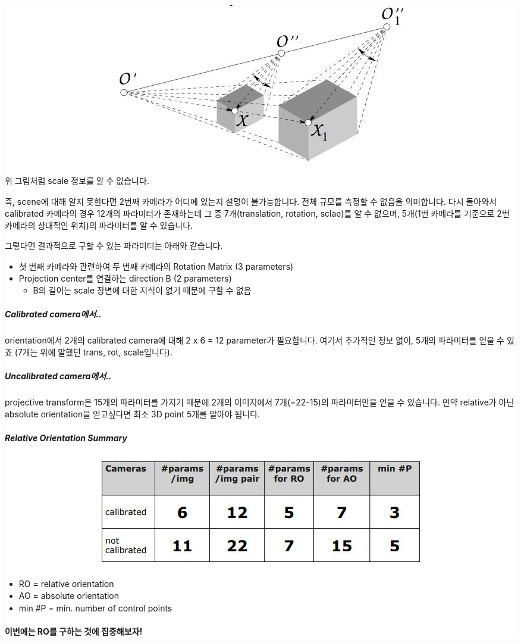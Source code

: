 <p align="center"><img src="/img/Relative_Orientation_Fig1.JPG"></p>  
위 그림처럼 scale 정보를 알 수 없습니다.  

즉, scene에 대해 알지 못한다면 2번째 카메라가 어디에 있는지 설명이 불가능합니다. 전체 규모를 측정할 수 없음을 의미합니다. 다시 돌아와서 calibrated 카메라의 경우 12개의 파라미터가 존재하는데 그 중 7개(translation, rotation, sclae)를 알 수 없으며, 5개(1번 카메라를 기준으로 2번 카메라의 상대적인 위치)의 파라미터를 알 수 있습니다.  

그렇다면 결과적으로 구할 수 있는 파라미터는 아래와 같습니다.  
+ 첫 번째 카메라와 관련하여 두 번째 카메라의 Rotation Matrix (3 parameters)  
+ Projection center를 연결하는 direction B (2 parameters)  
  - B의 길이는 scale 장변에 대한 지식이 없기 때문에 구할 수 없음  

##### Calibrated camera에서..  
orientation에서 2개의 calibrated camera에 대해 2 x 6 = 12 parameter가 필요합니다. 여기서 추가적인 정보 없이, 5개의 파라미터를 얻을 수 있죠 (7개는 위에 말했던 trans, rot, scale입니다).  

##### Uncalibrated camera에서..  
projective transform은 15개의 파라미터를 가지기 때문에 2개의 이미지에서 7개(=22-15)의 파라미터만을 얻을 수 있습니다. 만약 relative가 아닌 absolute orientation을 얻고싶다면 최소 3D point 5개를 알아야 됩니다.  

##### Relative Orientation Summary  

<p align="center"><img src="/img/Relative_Orientation_Fig2.JPG"></p>  

+ RO = relative orientation  
+ AO = absolute orientation  
+ min #P = min. number of control points  

#### 이번에는 RO를 구하는 것에 집중해보자!  
